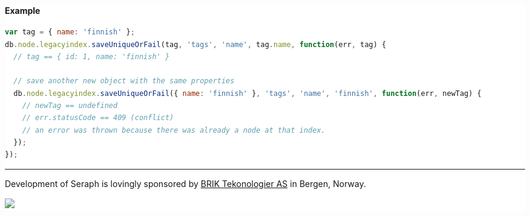 __Example__

```javascript
var tag = { name: 'finnish' };
db.node.legacyindex.saveUniqueOrFail(tag, 'tags', 'name', tag.name, function(err, tag) {
  // tag == { id: 1, name: 'finnish' }

  // save another new object with the same properties
  db.node.legacyindex.saveUniqueOrFail({ name: 'finnish' }, 'tags', 'name', 'finnish', function(err, newTag) {
    // newTag == undefined
    // err.statusCode == 409 (conflict)
    // an error was thrown because there was already a node at that index.
  });
});
```

---------------------------------------

Development of Seraph is lovingly sponsored by 
[BRIK Tekonologier AS](http://www.github.com/brikteknologier) in Bergen, Norway.

<img src="http://i.imgur.com/9JjcBcx.jpg" width="800"/>
